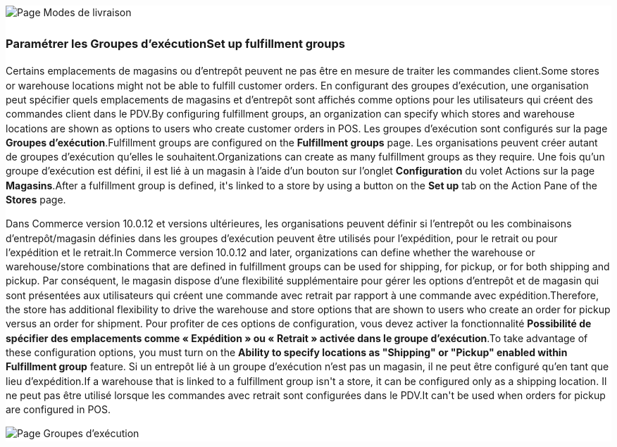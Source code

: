 ![Page Modes de livraison](media/customer-order-modes-of-delivery.png)


### <a name="set-up-fulfillment-groups"></a><span data-ttu-id="b749c-123">Paramétrer les Groupes d’exécution</span><span class="sxs-lookup"><span data-stu-id="b749c-123">Set up fulfillment groups</span></span>

<span data-ttu-id="b749c-124">Certains emplacements de magasins ou d’entrepôt peuvent ne pas être en mesure de traiter les commandes client.</span><span class="sxs-lookup"><span data-stu-id="b749c-124">Some stores or warehouse locations might not be able to fulfill customer orders.</span></span> <span data-ttu-id="b749c-125">En configurant des groupes d’exécution, une organisation peut spécifier quels emplacements de magasins et d’entrepôt sont affichés comme options pour les utilisateurs qui créent des commandes client dans le PDV.</span><span class="sxs-lookup"><span data-stu-id="b749c-125">By configuring fulfillment groups, an organization can specify which stores and warehouse locations are shown as options to users who create customer orders in POS.</span></span> <span data-ttu-id="b749c-126">Les groupes d’exécution sont configurés sur la page **Groupes d’exécution**.</span><span class="sxs-lookup"><span data-stu-id="b749c-126">Fulfillment groups are configured on the **Fulfillment groups** page.</span></span> <span data-ttu-id="b749c-127">Les organisations peuvent créer autant de groupes d’exécution qu’elles le souhaitent.</span><span class="sxs-lookup"><span data-stu-id="b749c-127">Organizations can create as many fulfillment groups as they require.</span></span> <span data-ttu-id="b749c-128">Une fois qu’un groupe d’exécution est défini, il est lié à un magasin à l’aide d’un bouton sur l’onglet **Configuration** du volet Actions sur la page **Magasins**.</span><span class="sxs-lookup"><span data-stu-id="b749c-128">After a fulfillment group is defined, it's linked to a store by using a button on the **Set up** tab on the Action Pane of the **Stores** page.</span></span>

<span data-ttu-id="b749c-129">Dans Commerce version 10.0.12 et versions ultérieures, les organisations peuvent définir si l’entrepôt ou les combinaisons d’entrepôt/magasin définies dans les groupes d’exécution peuvent être utilisés pour l’expédition, pour le retrait ou pour l’expédition et le retrait.</span><span class="sxs-lookup"><span data-stu-id="b749c-129">In Commerce version 10.0.12 and later, organizations can define whether the warehouse or warehouse/store combinations that are defined in fulfillment groups can be used for shipping, for pickup, or for both shipping and pickup.</span></span> <span data-ttu-id="b749c-130">Par conséquent, le magasin dispose d’une flexibilité supplémentaire pour gérer les options d’entrepôt et de magasin qui sont présentées aux utilisateurs qui créent une commande avec retrait par rapport à une commande avec expédition.</span><span class="sxs-lookup"><span data-stu-id="b749c-130">Therefore, the store has additional flexibility to drive the warehouse and store options that are shown to users who create an order for pickup versus an order for shipment.</span></span> <span data-ttu-id="b749c-131">Pour profiter de ces options de configuration, vous devez activer la fonctionnalité **Possibilité de spécifier des emplacements comme « Expédition » ou « Retrait » activée dans le groupe d’exécution**.</span><span class="sxs-lookup"><span data-stu-id="b749c-131">To take advantage of these configuration options, you must turn on the **Ability to specify locations as "Shipping" or "Pickup" enabled within Fulfillment group** feature.</span></span> <span data-ttu-id="b749c-132">Si un entrepôt lié à un groupe d’exécution n’est pas un magasin, il ne peut être configuré qu’en tant que lieu d’expédition.</span><span class="sxs-lookup"><span data-stu-id="b749c-132">If a warehouse that is linked to a fulfillment group isn't a store, it can be configured only as a shipping location.</span></span> <span data-ttu-id="b749c-133">Il ne peut pas être utilisé lorsque les commandes avec retrait sont configurées dans le PDV.</span><span class="sxs-lookup"><span data-stu-id="b749c-133">It can't be used when orders for pickup are configured in POS.</span></span>

![Page Groupes d’exécution](media/customer-order-fulfillment-group.png)
